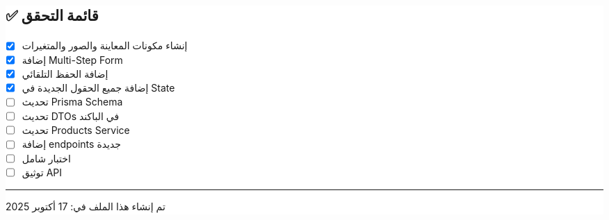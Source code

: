 ## ✅ قائمة التحقق

- [x] إنشاء مكونات المعاينة والصور والمتغيرات
- [x] إضافة Multi-Step Form
- [x] إضافة الحفظ التلقائي
- [x] إضافة جميع الحقول الجديدة في State
- [ ] تحديث Prisma Schema
- [ ] تحديث DTOs في الباكند
- [ ] تحديث Products Service
- [ ] إضافة endpoints جديدة
- [ ] اختبار شامل
- [ ] توثيق API

---

تم إنشاء هذا الملف في: 17 أكتوبر 2025
